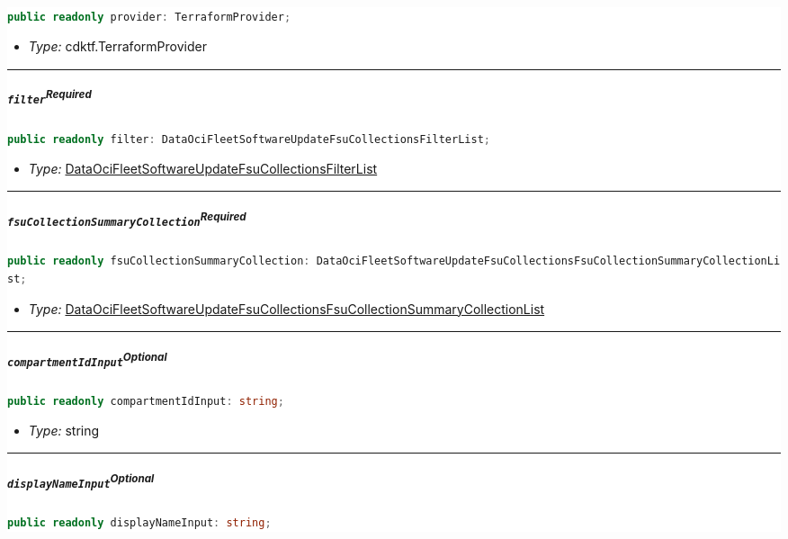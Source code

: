 ```typescript
public readonly provider: TerraformProvider;
```

- *Type:* cdktf.TerraformProvider

---

##### `filter`<sup>Required</sup> <a name="filter" id="rhizo-co-terraform-provider-oci.dataOciFleetSoftwareUpdateFsuCollections.DataOciFleetSoftwareUpdateFsuCollections.property.filter"></a>

```typescript
public readonly filter: DataOciFleetSoftwareUpdateFsuCollectionsFilterList;
```

- *Type:* <a href="#rhizo-co-terraform-provider-oci.dataOciFleetSoftwareUpdateFsuCollections.DataOciFleetSoftwareUpdateFsuCollectionsFilterList">DataOciFleetSoftwareUpdateFsuCollectionsFilterList</a>

---

##### `fsuCollectionSummaryCollection`<sup>Required</sup> <a name="fsuCollectionSummaryCollection" id="rhizo-co-terraform-provider-oci.dataOciFleetSoftwareUpdateFsuCollections.DataOciFleetSoftwareUpdateFsuCollections.property.fsuCollectionSummaryCollection"></a>

```typescript
public readonly fsuCollectionSummaryCollection: DataOciFleetSoftwareUpdateFsuCollectionsFsuCollectionSummaryCollectionList;
```

- *Type:* <a href="#rhizo-co-terraform-provider-oci.dataOciFleetSoftwareUpdateFsuCollections.DataOciFleetSoftwareUpdateFsuCollectionsFsuCollectionSummaryCollectionList">DataOciFleetSoftwareUpdateFsuCollectionsFsuCollectionSummaryCollectionList</a>

---

##### `compartmentIdInput`<sup>Optional</sup> <a name="compartmentIdInput" id="rhizo-co-terraform-provider-oci.dataOciFleetSoftwareUpdateFsuCollections.DataOciFleetSoftwareUpdateFsuCollections.property.compartmentIdInput"></a>

```typescript
public readonly compartmentIdInput: string;
```

- *Type:* string

---

##### `displayNameInput`<sup>Optional</sup> <a name="displayNameInput" id="rhizo-co-terraform-provider-oci.dataOciFleetSoftwareUpdateFsuCollections.DataOciFleetSoftwareUpdateFsuCollections.property.displayNameInput"></a>

```typescript
public readonly displayNameInput: string;
```
